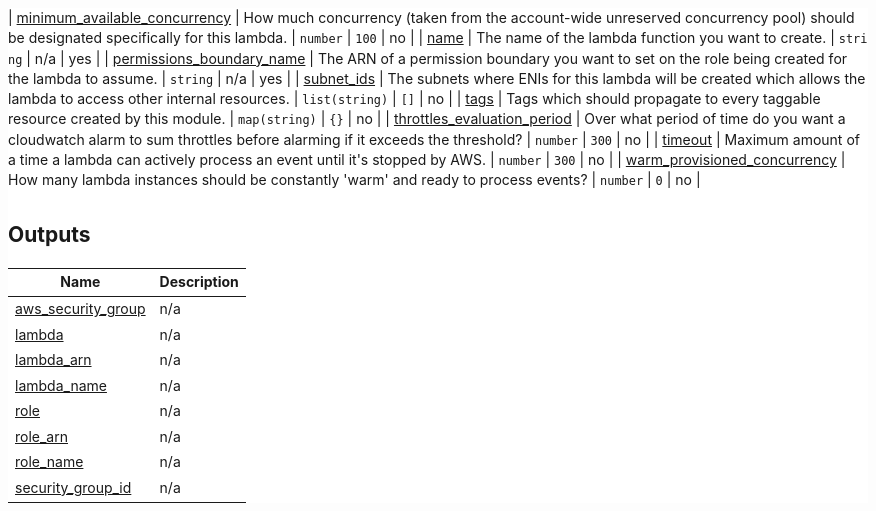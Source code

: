 | <a name="input_minimum_available_concurrency"></a> [minimum\_available\_concurrency](#input\_minimum\_available\_concurrency) | How much concurrency (taken from the account-wide unreserved concurrency pool) should be designated specifically for this lambda. | `number` | `100` | no |
| <a name="input_name"></a> [name](#input\_name) | The name of the lambda function you want to create. | `string` | n/a | yes |
| <a name="input_permissions_boundary_name"></a> [permissions\_boundary\_name](#input\_permissions\_boundary\_name) | The ARN of a permission boundary you want to set on the role being created for the lambda to assume. | `string` | n/a | yes |
| <a name="input_subnet_ids"></a> [subnet\_ids](#input\_subnet\_ids) | The subnets where ENIs for this lambda will be created which allows the lambda to access other internal resources. | `list(string)` | `[]` | no |
| <a name="input_tags"></a> [tags](#input\_tags) | Tags which should propagate to every taggable resource created by this module. | `map(string)` | `{}` | no |
| <a name="input_throttles_evaluation_period"></a> [throttles\_evaluation\_period](#input\_throttles\_evaluation\_period) | Over what period of time do you want a cloudwatch alarm to sum throttles before alarming if it exceeds the threshold? | `number` | `300` | no |
| <a name="input_timeout"></a> [timeout](#input\_timeout) | Maximum amount of a time a lambda can actively process an event until it's stopped by AWS. | `number` | `300` | no |
| <a name="input_warm_provisioned_concurrency"></a> [warm\_provisioned\_concurrency](#input\_warm\_provisioned\_concurrency) | How many lambda instances should be constantly 'warm' and ready to process events? | `number` | `0` | no |

## Outputs

| Name | Description |
|------|-------------|
| <a name="output_aws_security_group"></a> [aws\_security\_group](#output\_aws\_security\_group) | n/a |
| <a name="output_lambda"></a> [lambda](#output\_lambda) | n/a |
| <a name="output_lambda_arn"></a> [lambda\_arn](#output\_lambda\_arn) | n/a |
| <a name="output_lambda_name"></a> [lambda\_name](#output\_lambda\_name) | n/a |
| <a name="output_role"></a> [role](#output\_role) | n/a |
| <a name="output_role_arn"></a> [role\_arn](#output\_role\_arn) | n/a |
| <a name="output_role_name"></a> [role\_name](#output\_role\_name) | n/a |
| <a name="output_security_group_id"></a> [security\_group\_id](#output\_security\_group\_id) | n/a |
